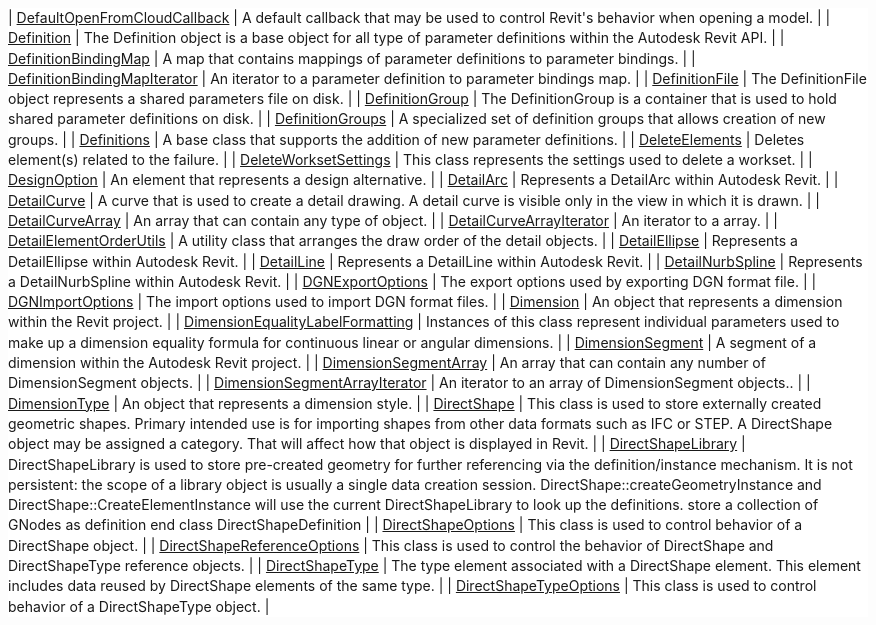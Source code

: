 | [DefaultOpenFromCloudCallback](6269ec13-f36e-64fd-f173-aa7c358912f9.md "DefaultOpenFromCloudCallback Class") | A default callback that may be used to control Revit's behavior when opening a model. |
| [Definition](8fe04f37-04e1-9e93-ffdb-e3900908e42a.md "Definition Class") | The Definition object is a base object for all type of parameter definitions within the Autodesk Revit API. |
| [DefinitionBindingMap](52e2ee94-bcca-9e23-e835-6e9621da6059.md "DefinitionBindingMap Class") | A map that contains mappings of parameter definitions to parameter bindings. |
| [DefinitionBindingMapIterator](54fa1065-02f7-f4e8-3440-5ec269d422f4.md "DefinitionBindingMapIterator Class") | An iterator to a parameter definition to parameter bindings map. |
| [DefinitionFile](c074c52e-a483-51ca-476c-55990a06295c.md "DefinitionFile Class") | The DefinitionFile object represents a shared parameters file on disk. |
| [DefinitionGroup](f3556557-3140-3296-6321-475b952f9022.md "DefinitionGroup Class") | The DefinitionGroup is a container that is used to hold shared parameter definitions on disk. |
| [DefinitionGroups](ff689646-266a-a62f-a044-8849697122c7.md "DefinitionGroups Class") | A specialized set of definition groups that allows creation of new groups. |
| [Definitions](5ff217ff-215d-9d1a-6555-3f45b34a5517.md "Definitions Class") | A base class that supports the addition of new parameter definitions. |
| [DeleteElements](f8d66e28-6e49-7b79-42e5-aa92ee9e536f.md "DeleteElements Class") | Deletes element(s) related to the failure. |
| [DeleteWorksetSettings](1952e14e-42d8-d672-0e72-d5fb1a83b73a.md "DeleteWorksetSettings Class") | This class represents the settings used to delete a workset. |
| [DesignOption](ed121b13-80f0-2bd0-7ebf-f10478e527bf.md "DesignOption Class") | An element that represents a design alternative. |
| [DetailArc](ad7e2725-61aa-c003-3be5-bfa6f3717f9c.md "DetailArc Class") | Represents a DetailArc within Autodesk Revit. |
| [DetailCurve](21cd770e-fb1b-9fd9-b3a0-cdd6ba87df2b.md "DetailCurve Class") | A curve that is used to create a detail drawing. A detail curve is visible only in the view in which it is drawn. |
| [DetailCurveArray](f01a6bd2-baaf-9551-d713-c08476153e55.md "DetailCurveArray Class") | An array that can contain any type of object. |
| [DetailCurveArrayIterator](4ce2bcce-c98c-6efd-ab1e-761b1bc5bc31.md "DetailCurveArrayIterator Class") | An iterator to a array. |
| [DetailElementOrderUtils](7153db7b-62cc-f36b-b6a5-0ded8af7b5be.md "DetailElementOrderUtils Class") | A utility class that arranges the draw order of the detail objects. |
| [DetailEllipse](51856272-25b9-c581-6292-f83de380b864.md "DetailEllipse Class") | Represents a DetailEllipse within Autodesk Revit. |
| [DetailLine](5e6ee932-6034-e414-f7e2-3550c805d904.md "DetailLine Class") | Represents a DetailLine within Autodesk Revit. |
| [DetailNurbSpline](781d3dfc-f287-470d-4e42-059202304cd2.md "DetailNurbSpline Class") | Represents a DetailNurbSpline within Autodesk Revit. |
| [DGNExportOptions](deca8dc2-439f-9567-9c60-70961b3f7c14.md "DGNExportOptions Class") | The export options used by exporting DGN format file. |
| [DGNImportOptions](81dec13f-8eca-f2eb-bf60-1e206e6d0d98.md "DGNImportOptions Class") | The import options used to import DGN format files. |
| [Dimension](210f88be-e3c5-26a4-7dd8-3296f6725cce.md "Dimension Class") | An object that represents a dimension within the Revit project. |
| [DimensionEqualityLabelFormatting](019b51cc-346a-5861-f093-669a7446c874.md "DimensionEqualityLabelFormatting Class") | Instances of this class represent individual parameters used to make up a dimension equality formula for continuous linear or angular dimensions. |
| [DimensionSegment](36b254a0-3dc5-7bdc-d6b4-986e5d82ddbf.md "DimensionSegment Class") | A segment of a dimension within the Autodesk Revit project. |
| [DimensionSegmentArray](ea274891-53e6-efbe-6dec-fc2c32636ad2.md "DimensionSegmentArray Class") | An array that can contain any number of DimensionSegment objects. |
| [DimensionSegmentArrayIterator](493650c6-0c1f-2a56-7aeb-0d29d2ae3911.md "DimensionSegmentArrayIterator Class") | An iterator to an array of DimensionSegment objects.. |
| [DimensionType](a6f6655d-3383-a0ea-670d-0bbe6d2bb964.md "DimensionType Class") | An object that represents a dimension style. |
| [DirectShape](bfbd137b-c2c2-71bb-6f4a-992d0dcf6ea8.md "DirectShape Class") | This class is used to store externally created geometric shapes. Primary intended use is for importing shapes from other data formats such as IFC or STEP. A DirectShape object may be assigned a category. That will affect how that object is displayed in Revit. |
| [DirectShapeLibrary](07489bae-ab9f-e2a8-0ac1-0a4d70cea458.md "DirectShapeLibrary Class") | DirectShapeLibrary is used to store pre-created geometry for further referencing via the definition/instance mechanism. It is not persistent: the scope of a library object is usually a single data creation session. DirectShape::createGeometryInstance and DirectShape::CreateElementInstance will use the current DirectShapeLibrary to look up the definitions. store a collection of GNodes as definition end class DirectShapeDefinition |
| [DirectShapeOptions](be2135fc-6e44-0557-3fed-c91306ec2084.md "DirectShapeOptions Class") | This class is used to control behavior of a DirectShape object. |
| [DirectShapeReferenceOptions](c77da180-10dd-8e8a-d5d4-01cfc06135e5.md "DirectShapeReferenceOptions Class") | This class is used to control the behavior of DirectShape and DirectShapeType reference objects. |
| [DirectShapeType](9c7fdd8b-a899-7ba1-2a0f-ecc5e8fe85db.md "DirectShapeType Class") | The type element associated with a DirectShape element. This element includes data reused by DirectShape elements of the same type. |
| [DirectShapeTypeOptions](ce6d1f15-bceb-5ad2-f3d1-d93f0447da44.md "DirectShapeTypeOptions Class") | This class is used to control behavior of a DirectShapeType object. |